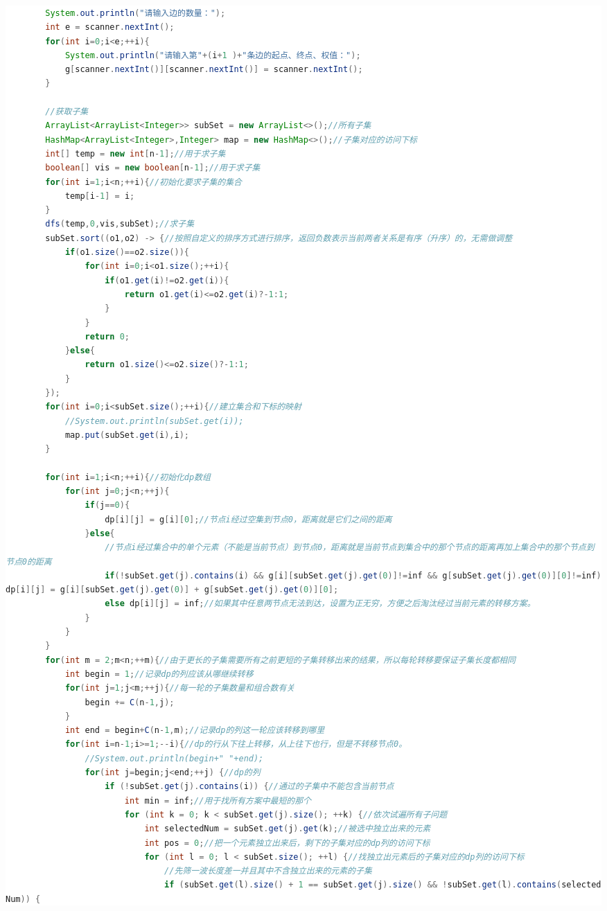 ```java
        System.out.println("请输入边的数量：");
        int e = scanner.nextInt();
        for(int i=0;i<e;++i){
            System.out.println("请输入第"+(i+1 )+"条边的起点、终点、权值：");
            g[scanner.nextInt()][scanner.nextInt()] = scanner.nextInt();
        }

        //获取子集
        ArrayList<ArrayList<Integer>> subSet = new ArrayList<>();//所有子集
        HashMap<ArrayList<Integer>,Integer> map = new HashMap<>();//子集对应的访问下标
        int[] temp = new int[n-1];//用于求子集
        boolean[] vis = new boolean[n-1];//用于求子集
        for(int i=1;i<n;++i){//初始化要求子集的集合
            temp[i-1] = i;
        }
        dfs(temp,0,vis,subSet);//求子集
        subSet.sort((o1,o2) -> {//按照自定义的排序方式进行排序，返回负数表示当前两者关系是有序（升序）的，无需做调整
            if(o1.size()==o2.size()){
                for(int i=0;i<o1.size();++i){
                    if(o1.get(i)!=o2.get(i)){
                        return o1.get(i)<=o2.get(i)?-1:1;
                    }
                }
                return 0;
            }else{
                return o1.size()<=o2.size()?-1:1;
            }
        });
        for(int i=0;i<subSet.size();++i){//建立集合和下标的映射
            //System.out.println(subSet.get(i));
            map.put(subSet.get(i),i);
        }

        for(int i=1;i<n;++i){//初始化dp数组
            for(int j=0;j<n;++j){
                if(j==0){
                    dp[i][j] = g[i][0];//节点i经过空集到节点0，距离就是它们之间的距离
                }else{
                    //节点i经过集合中的单个元素（不能是当前节点）到节点0，距离就是当前节点到集合中的那个节点的距离再加上集合中的那个节点到节点0的距离
                    if(!subSet.get(j).contains(i) && g[i][subSet.get(j).get(0)]!=inf && g[subSet.get(j).get(0)][0]!=inf) dp[i][j] = g[i][subSet.get(j).get(0)] + g[subSet.get(j).get(0)][0];
                    else dp[i][j] = inf;//如果其中任意两节点无法到达，设置为正无穷，方便之后淘汰经过当前元素的转移方案。
                }
            }
        }
        for(int m = 2;m<n;++m){//由于更长的子集需要所有之前更短的子集转移出来的结果，所以每轮转移要保证子集长度都相同
            int begin = 1;//记录dp的列应该从哪继续转移
            for(int j=1;j<m;++j){//每一轮的子集数量和组合数有关
                begin += C(n-1,j);
            }
            int end = begin+C(n-1,m);//记录dp的列这一轮应该转移到哪里
            for(int i=n-1;i>=1;--i){//dp的行从下往上转移，从上往下也行，但是不转移节点0。
                //System.out.println(begin+" "+end);
                for(int j=begin;j<end;++j) {//dp的列
                    if (!subSet.get(j).contains(i)) {//通过的子集中不能包含当前节点
                        int min = inf;//用于找所有方案中最短的那个
                        for (int k = 0; k < subSet.get(j).size(); ++k) {//依次试遍所有子问题
                            int selectedNum = subSet.get(j).get(k);//被选中独立出来的元素
                            int pos = 0;//把一个元素独立出来后，剩下的子集对应的dp列的访问下标
                            for (int l = 0; l < subSet.size(); ++l) {//找独立出元素后的子集对应的dp列的访问下标
                                //先筛一波长度差一并且其中不含独立出来的元素的子集
                                if (subSet.get(l).size() + 1 == subSet.get(j).size() && !subSet.get(l).contains(selectedNum)) {
```